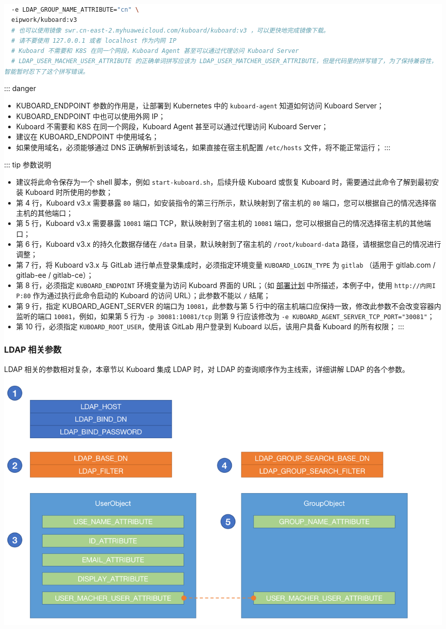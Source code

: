 ``` sh
  -e LDAP_GROUP_NAME_ATTRIBUTE="cn" \
  eipwork/kuboard:v3
  # 也可以使用镜像 swr.cn-east-2.myhuaweicloud.com/kuboard/kuboard:v3 ，可以更快地完成镜像下载。
  # 请不要使用 127.0.0.1 或者 localhost 作为内网 IP
  # Kuboard 不需要和 K8S 在同一个网段，Kuboard Agent 甚至可以通过代理访问 Kuboard Server
  # LDAP_USER_MACHER_USER_ATTRIBUTE 的正确单词拼写应该为 LDAP_USER_MATCHER_USER_ATTRIBUTE，但是代码里的拼写错了，为了保持兼容性，智能暂时忍下了这个拼写错误。
```

::: danger 
* KUBOARD_ENDPOINT 参数的作用是，让部署到 Kubernetes 中的 `kuboard-agent` 知道如何访问 Kuboard Server；
* KUBOARD_ENDPOINT 中也可以使用外网 IP；
* Kuboard 不需要和 K8S 在同一个网段，Kuboard Agent 甚至可以通过代理访问 Kuboard Server；
* 建议在 KUBOARD_ENDPOINT 中使用域名；
* 如果使用域名，必须能够通过 DNS 正确解析到该域名，如果直接在宿主机配置 `/etc/hosts` 文件，将不能正常运行；
:::

::: tip 参数说明
* 建议将此命令保存为一个 shell 脚本，例如 `start-kuboard.sh`，后续升级 Kuboard 或恢复 Kuboard 时，需要通过此命令了解到最初安装 Kuboard 时所使用的参数；
* 第 4 行，Kuboard v3.x 需要暴露 `80` 端口，如安装指令的第三行所示，默认映射到了宿主机的 `80` 端口，您可以根据自己的情况选择宿主机的其他端口；
* 第 5 行，Kuboard v3.x 需要暴露 `10081` 端口 TCP，默认映射到了宿主机的 `10081` 端口，您可以根据自己的情况选择宿主机的其他端口；
* 第 6 行，Kuboard v3.x 的持久化数据存储在 `/data` 目录，默认映射到了宿主机的 `/root/kuboard-data` 路径，请根据您自己的情况进行调整；
* 第 7 行，将 Kuboard v3.x 与 GitLab 进行单点登录集成时，必须指定环境变量 `KUBOARD_LOGIN_TYPE` 为 `gitlab` （适用于 gitlab.com / gitlab-ee / gitlab-ce）；
* 第 8 行，必须指定 `KUBOARD_ENDPOINT` 环境变量为访问 Kuboard 界面的 URL；（如 [部署计划](#部署计划) 中所描述，本例子中，使用 `http://内网IP:80` 作为通过执行此命令启动的 Kuboard 的访问 URL）；此参数不能以 `/` 结尾；
* 第 9 行，指定 KUBOARD_AGENT_SERVER 的端口为 `10081`，此参数与第 5 行中的宿主机端口应保持一致，修改此参数不会改变容器内监听的端口 `10081`，例如，如果第 5 行为 `-p 30081:10081/tcp` 则第 9 行应该修改为 `-e KUBOARD_AGENT_SERVER_TCP_PORT="30081"`；
* 第 10 行，必须指定 `KUBOARD_ROOT_USER`，使用该 GitLab 用户登录到 Kuboard 以后，该用户具备 Kuboard 的所有权限；
:::

### LDAP 相关参数

LDAP 相关的参数相对复杂，本章节以 Kuboard 集成 LDAP 时，对 LDAP 的查询顺序作为主线索，详细讲解 LDAP 的各个参数。

<p>
 <img src="./install-ldap.assets/image-20201117223418738.png" style="max-width:800px;"/>
</p>